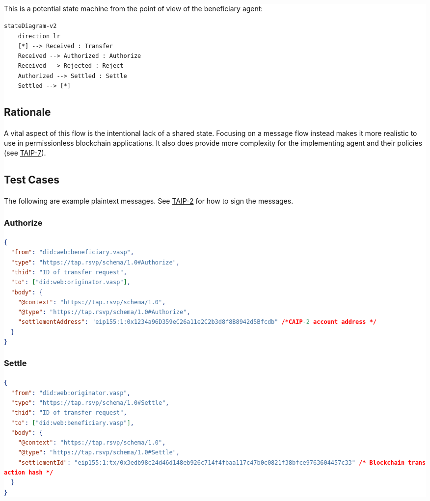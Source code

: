 This is a potential state machine from the point of view of the beneficiary
agent:

```mermaid
stateDiagram-v2
    direction lr
    [*] --> Received : Transfer
    Received --> Authorized : Authorize
    Received --> Rejected : Reject
    Authorized --> Settled : Settle
    Settled --> [*]
```

## Rationale



A vital aspect of this flow is the intentional lack of a shared state. Focusing
on a message flow instead makes it more realistic to use in permissionless
blockchain applications. It also does provide more complexity for the
implementing agent and their policies (see [TAIP-7]).

## Test Cases



The following are example plaintext messages. See [TAIP-2] for how to sign the
messages.

### Authorize

```json
{
  "from": "did:web:beneficiary.vasp",
  "type": "https://tap.rsvp/schema/1.0#Authorize",
  "thid": "ID of transfer request",
  "to": ["did:web:originator.vasp"],
  "body": {
    "@context": "https://tap.rsvp/schema/1.0",
    "@type": "https://tap.rsvp/schema/1.0#Authorize",
    "settlementAddress": "eip155:1:0x1234a96D359eC26a11e2C2b3d8f8B8942d5Bfcdb" /*CAIP-2 account address */
  }
}
```

### Settle

```json
{
  "from": "did:web:originator.vasp",
  "type": "https://tap.rsvp/schema/1.0#Settle",
  "thid": "ID of transfer request",
  "to": ["did:web:beneficiary.vasp"],
  "body": {
    "@context": "https://tap.rsvp/schema/1.0",
    "@type": "https://tap.rsvp/schema/1.0#Settle",
    "settlementId": "eip155:1:tx/0x3edb98c24d46d148eb926c714f4fbaa117c47b0c0821f38bfce9763604457c33" /* Blockchain transaction hash */
  }
}
```


[TAIP-2]: ./taip-2
[TAIP-3]: ./taip-3
[TAIP-5]: ./taip-5
[TAIP-6]: ./taip-6
[TAIP-7]: ./taip-7
[CAIP-10]: <https://chainagnostic.org/CAIPs/caip-10>
[CAIP-19]: <https://chainagnostic.org/CAIPs/caip-19>
[TAIP Whitepaper]: <https://docs.google.com/document/d/1z16nPRjiCFGsnMqr7GiBRMCMMPBG6laaS337s4oJrEw/edit#heading=h.ujq0dkl3njwc>